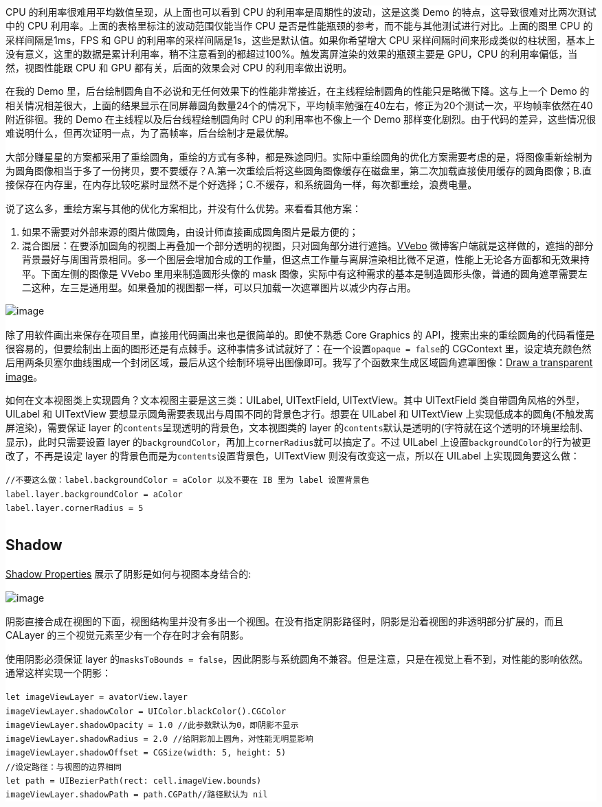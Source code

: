 CPU 的利用率很难用平均数值呈现，从上面也可以看到 CPU 的利用率是周期性的波动，这是这类 Demo 的特点，这导致很难对比两次测试中的 CPU 利用率。上面的表格里标注的波动范围仅能当作 CPU 是否是性能瓶颈的参考，而不能与其他测试进行对比。上面的图里 CPU 的采样间隔是1ms，FPS 和 GPU 的利用率的采样间隔是1s，这些是默认值。如果你希望增大 CPU 采样间隔时间来形成类似的柱状图，基本上没有意义，这里的数据是累计利用率，稍不注意看到的都超过100%。触发离屏渲染的效果的瓶颈主要是 GPU，CPU 的利用率偏低，当然，视图性能跟 CPU 和 GPU 都有关，后面的效果会对 CPU 的利用率做出说明。

在我的 Demo 里，后台绘制圆角自不必说和无任何效果下的性能非常接近，在主线程绘制圆角的性能只是略微下降。这与上一个 Demo 的相关情况相差很大，上面的结果显示在同屏幕圆角数量24个的情况下，平均帧率勉强在40左右，修正为20个测试一次，平均帧率依然在40附近徘徊。我的 Demo 在主线程以及后台线程绘制圆角时 CPU 的利用率也不像上一个 Demo 那样变化剧烈。由于代码的差异，这些情况很难说明什么，但再次证明一点，为了高帧率，后台绘制才是最优解。

大部分赚星星的方案都采用了重绘圆角，重绘的方式有多种，都是殊途同归。实际中重绘圆角的优化方案需要考虑的是，将图像重新绘制为为圆角图像相当于多了一份拷贝，要不要缓存？A.第一次重绘后将这些圆角图像缓存在磁盘里，第二次加载直接使用缓存的圆角图像；B.直接保存在内存里，在内存比较吃紧时显然不是个好选择；C.不缓存，和系统圆角一样，每次都重绘，浪费电量。

说了这么多，重绘方案与其他的优化方案相比，并没有什么优势。来看看其他方案：

1.  如果不需要对外部来源的图片做圆角，由设计师直接画成圆角图片是最方便的；
2.  混合图层：在要添加圆角的视图上再叠加一个部分透明的视图，只对圆角部分进行遮挡。[VVebo](https://github.com/johnil/VVeboTableViewDemo) 微博客户端就是这样做的，遮挡的部分背景最好与周围背景相同。多一个图层会增加合成的工作量，但这点工作量与离屏渲染相比微不足道，性能上无论各方面都和无效果持平。下面左侧的图像是 VVebo 里用来制造圆形头像的 mask 图像，实际中有这种需求的基本是制造圆形头像，普通的圆角遮罩需要左二这种，左三是通用型。如果叠加的视图都一样，可以只加载一次遮罩图片以减少内存占用。

![image](//upload-images.jianshu.io/upload_images/37334-6a40225818178634.png?imageMogr2/auto-orient/strip%7CimageView2/2/w/650)

除了用软件画出来保存在项目里，直接用代码画出来也是很简单的。即使不熟悉 Core Graphics 的 API，搜索出来的重绘圆角的代码看懂是很容易的，但要绘制出上面的图形还是有点棘手。这种事情多试试就好了：在一个设置`opaque = false`的 CGContext 里，设定填充颜色然后用两条贝塞尔曲线围成一个封闭区域，最后从这个绘制环境导出图像即可。我写了个函数来生成区域圆角遮罩图像：[Draw a transparent image](https://gist.github.com/seedante/84aae946cf91ad099f7814bb6b40a583)。

如何在文本视图类上实现圆角？文本视图主要是这三类：UILabel, UITextField, UITextView。其中 UITextField 类自带圆角风格的外型，UILabel 和 UITextView 要想显示圆角需要表现出与周围不同的背景色才行。想要在 UILabel 和 UITextView 上实现低成本的圆角(不触发离屏渲染)，需要保证 layer 的`contents`呈现透明的背景色，文本视图类的 layer 的`contents`默认是透明的(字符就在这个透明的环境里绘制、显示)，此时只需要设置 layer 的`backgroundColor`，再加上`cornerRadius`就可以搞定了。不过 UILabel 上设置`backgroundColor`的行为被更改了，不再是设定 layer 的背景色而是为`contents`设置背景色，UITextView 则没有改变这一点，所以在 UILabel 上实现圆角要这么做：

```
//不要这么做：label.backgroundColor = aColor 以及不要在 IB 里为 label 设置背景色
label.layer.backgroundColor = aColor
label.layer.cornerRadius = 5

```

## Shadow

[Shadow Properties](https://developer.apple.com/library/ios/documentation/Cocoa/Conceptual/CoreAnimation_guide/LayerStyleProperties/LayerStyleProperties.html#//apple_ref/doc/uid/TP40004514-CH10-SW18) 展示了阴影是如何与视图本身结合的:

![image](http://upload-images.jianshu.io/upload_images/9610202-cfbeaa6525b78a1f?imageMogr2/auto-orient/strip%7CimageView2/2/w/1240)


阴影直接合成在视图的下面，视图结构里并没有多出一个视图。在没有指定阴影路径时，阴影是沿着视图的非透明部分扩展的，而且 CALayer 的三个视觉元素至少有一个存在时才会有阴影。

使用阴影必须保证 layer 的`masksToBounds = false`，因此阴影与系统圆角不兼容。但是注意，只是在视觉上看不到，对性能的影响依然。通常这样实现一个阴影：

```
let imageViewLayer = avatorView.layer
imageViewLayer.shadowColor = UIColor.blackColor().CGColor
imageViewLayer.shadowOpacity = 1.0 //此参数默认为0，即阴影不显示
imageViewLayer.shadowRadius = 2.0 //给阴影加上圆角，对性能无明显影响
imageViewLayer.shadowOffset = CGSize(width: 5, height: 5)
//设定路径：与视图的边界相同
let path = UIBezierPath(rect: cell.imageView.bounds)
imageViewLayer.shadowPath = path.CGPath//路径默认为 nil

```
